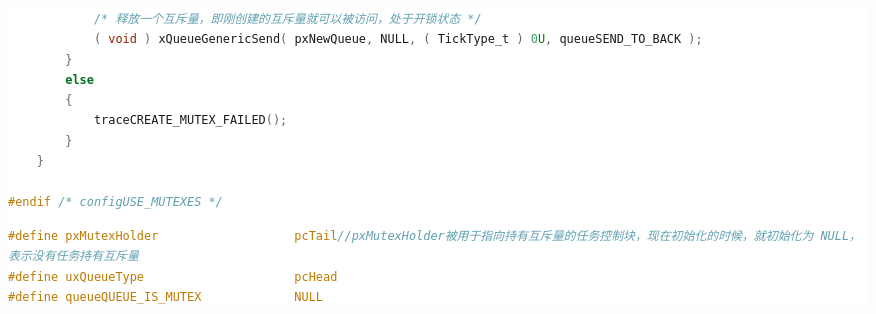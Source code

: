 ```c
			/* 释放一个互斥量，即刚创建的互斥量就可以被访问，处于开锁状态 */
			( void ) xQueueGenericSend( pxNewQueue, NULL, ( TickType_t ) 0U, queueSEND_TO_BACK );
		}
		else
		{
			traceCREATE_MUTEX_FAILED();
		}
	}

#endif /* configUSE_MUTEXES */

```

```c
#define pxMutexHolder					pcTail//pxMutexHolder被用于指向持有互斥量的任务控制块，现在初始化的时候，就初始化为 NULL，表示没有任务持有互斥量
#define uxQueueType						pcHead
#define queueQUEUE_IS_MUTEX				NULL
```
